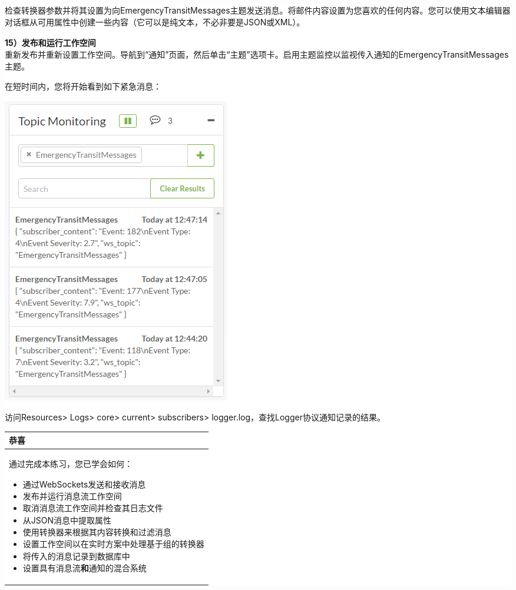 检查转换器参数并将其设置为向EmergencyTransitMessages主题发送消息。将邮件内容设置为您喜欢的任何内容。您可以使用文本编辑器对话框从可用属性中创建一些内容（它可以是纯文本，不必非要是JSON或XML）。

  
**15）发布和运行工作空间**  
重新发布并重新设置工作空间。导航到“通知”页面，然后单击“主题”选项卡。启用主题监控以监视传入通知的EmergencyTransitMessages主题。

在短时间内，您将开始看到如下紧急消息：

[![](../.gitbook/assets/img4.455.ex6.topicmonitoringresults.png)](https://github.com/xuhengxx/FMETraining-1/tree/f1cdae5373cf9425ee2d148732792713c9043d44/ServerAuthoring4RealTime/Images/Img4.455.Ex6.TopicMonitoringResults.png)

访问Resources&gt; Logs&gt; core&gt; current&gt; subscribers&gt; logger.log，查找Logger协议通知记录的结果。

<table>
  <thead>
    <tr>
      <th style="text-align:left">恭喜</th>
    </tr>
  </thead>
  <tbody>
    <tr>
      <td style="text-align:left">
        <p>通过完成本练习，您已学会如何：
          <br />
        </p>
        <ul>
          <li>通过WebSockets发送和接收消息</li>
          <li>发布并运行消息流工作空间</li>
          <li>取消消息流工作空间并检查其日志文件</li>
          <li>从JSON消息中提取属性</li>
          <li>使用转换器来根据其内容转换和过滤消息</li>
          <li>设置工作空间以在实时方案中处理基于组的转换器</li>
          <li>将传入的消息记录到数据库中</li>
          <li>设置具有消息流<b>和</b>通知的混合系统</li>
        </ul>
      </td>
    </tr>
  </tbody>
</table>
